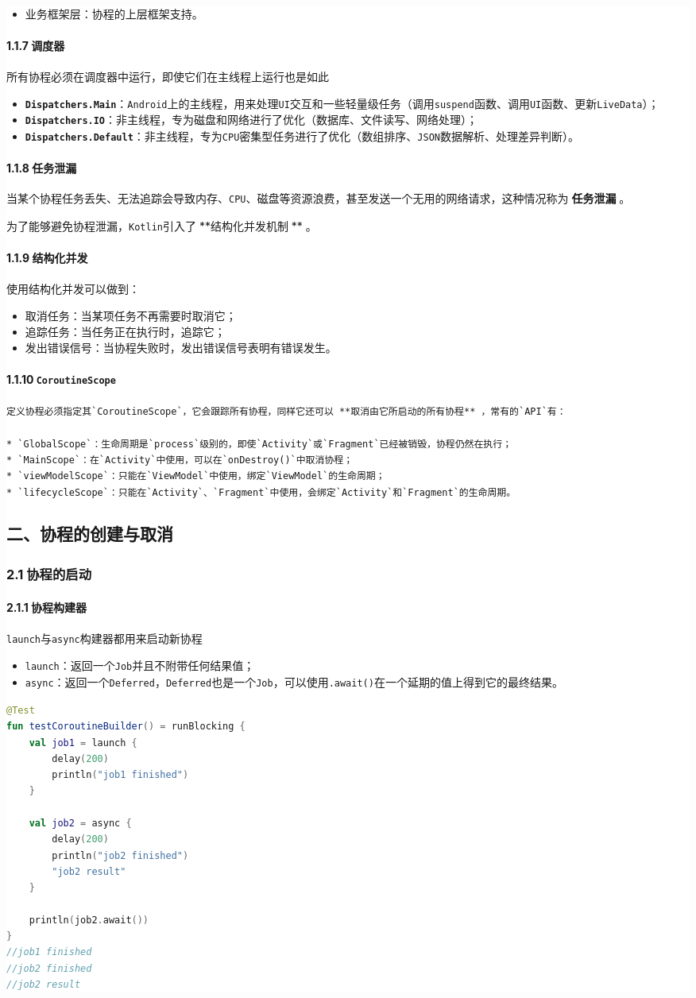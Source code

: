    * 业务框架层：协程的上层框架支持。

#### 1.1.7 调度器

   所有协程必须在调度器中运行，即使它们在主线程上运行也是如此

   * **`Dispatchers.Main`**：`Android`上的主线程，用来处理`UI`交互和一些轻量级任务（调用`suspend`函数、调用`UI`函数、更新`LiveData`）；
   * **`Dispatchers.IO`**：非主线程，专为磁盘和网络进行了优化（数据库、文件读写、网络处理）；
   * **`Dispatchers.Default`**：非主线程，专为`CPU`密集型任务进行了优化（数组排序、`JSON`数据解析、处理差异判断）。

#### 1.1.8 任务泄漏

   当某个协程任务丢失、无法追踪会导致内存、`CPU`、磁盘等资源浪费，甚至发送一个无用的网络请求，这种情况称为 **任务泄漏** 。

   为了能够避免协程泄漏，`Kotlin`引入了 **结构化并发机制 ** 。

#### 1.1.9 结构化并发

   使用结构化并发可以做到：

   * 取消任务：当某项任务不再需要时取消它；
   * 追踪任务：当任务正在执行时，追踪它；
   * 发出错误信号：当协程失败时，发出错误信号表明有错误发生。

#### 1.1.10 `CoroutineScope`

    定义协程必须指定其`CoroutineScope`，它会跟踪所有协程，同样它还可以 **取消由它所启动的所有协程** ，常有的`API`有：
    
    * `GlobalScope`：生命周期是`process`级别的，即使`Activity`或`Fragment`已经被销毁，协程仍然在执行；
    * `MainScope`：在`Activity`中使用，可以在`onDestroy()`中取消协程；
    * `viewModelScope`：只能在`ViewModel`中使用，绑定`ViewModel`的生命周期；
    * `lifecycleScope`：只能在`Activity`、`Fragment`中使用，会绑定`Activity`和`Fragment`的生命周期。

## 二、协程的创建与取消

### 2.1 协程的启动

#### 2.1.1 协程构建器

   `launch`与`async`构建器都用来启动新协程

   * `launch`：返回一个`Job`并且不附带任何结果值；
   * `async`：返回一个`Deferred`，`Deferred`也是一个`Job`，可以使用`.await()`在一个延期的值上得到它的最终结果。

   ```kotlin
   @Test
   fun testCoroutineBuilder() = runBlocking {
       val job1 = launch {
           delay(200)
           println("job1 finished")
       }
   
       val job2 = async {
           delay(200)
           println("job2 finished")
           "job2 result"
       }
   
       println(job2.await())
   }
   //job1 finished
   //job2 finished
   //job2 result
   ```
